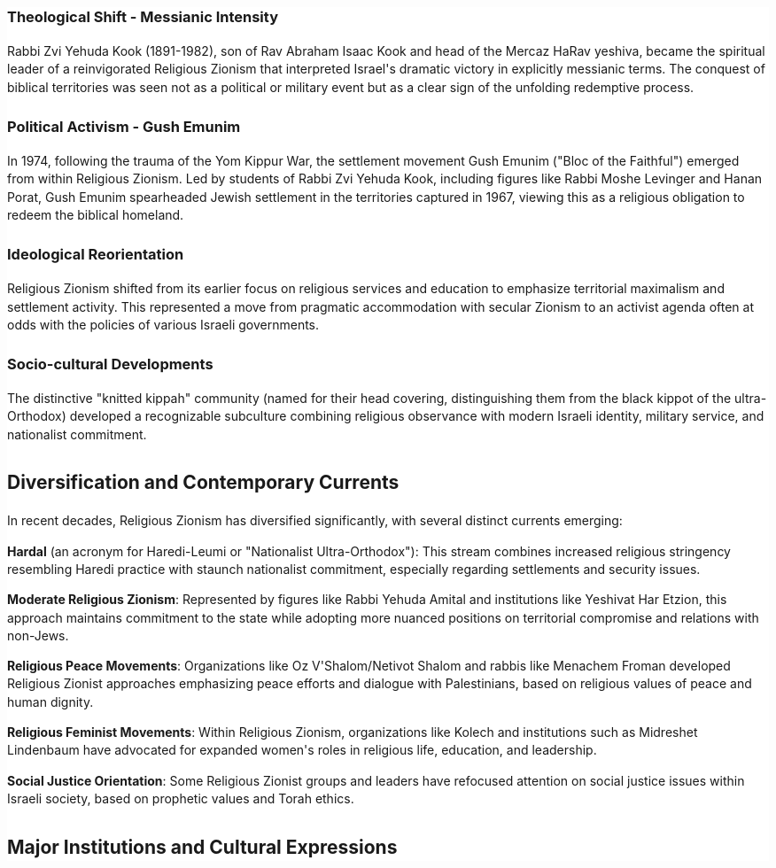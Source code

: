 ### Theological Shift - Messianic Intensity

Rabbi Zvi Yehuda Kook (1891-1982), son of Rav Abraham Isaac Kook and head of the Mercaz HaRav yeshiva, became the spiritual leader of a reinvigorated Religious Zionism that interpreted Israel's dramatic victory in explicitly messianic terms. The conquest of biblical territories was seen not as a political or military event but as a clear sign of the unfolding redemptive process.

### Political Activism - Gush Emunim

In 1974, following the trauma of the Yom Kippur War, the settlement movement Gush Emunim ("Bloc of the Faithful") emerged from within Religious Zionism. Led by students of Rabbi Zvi Yehuda Kook, including figures like Rabbi Moshe Levinger and Hanan Porat, Gush Emunim spearheaded Jewish settlement in the territories captured in 1967, viewing this as a religious obligation to redeem the biblical homeland.

### Ideological Reorientation

Religious Zionism shifted from its earlier focus on religious services and education to emphasize territorial maximalism and settlement activity. This represented a move from pragmatic accommodation with secular Zionism to an activist agenda often at odds with the policies of various Israeli governments.

### Socio-cultural Developments

The distinctive "knitted kippah" community (named for their head covering, distinguishing them from the black kippot of the ultra-Orthodox) developed a recognizable subculture combining religious observance with modern Israeli identity, military service, and nationalist commitment.

## Diversification and Contemporary Currents

In recent decades, Religious Zionism has diversified significantly, with several distinct currents emerging:

**Hardal** (an acronym for Haredi-Leumi or "Nationalist Ultra-Orthodox"): This stream combines increased religious stringency resembling Haredi practice with staunch nationalist commitment, especially regarding settlements and security issues.

**Moderate Religious Zionism**: Represented by figures like Rabbi Yehuda Amital and institutions like Yeshivat Har Etzion, this approach maintains commitment to the state while adopting more nuanced positions on territorial compromise and relations with non-Jews.

**Religious Peace Movements**: Organizations like Oz V'Shalom/Netivot Shalom and rabbis like Menachem Froman developed Religious Zionist approaches emphasizing peace efforts and dialogue with Palestinians, based on religious values of peace and human dignity.

**Religious Feminist Movements**: Within Religious Zionism, organizations like Kolech and institutions such as Midreshet Lindenbaum have advocated for expanded women's roles in religious life, education, and leadership.

**Social Justice Orientation**: Some Religious Zionist groups and leaders have refocused attention on social justice issues within Israeli society, based on prophetic values and Torah ethics.

## Major Institutions and Cultural Expressions
